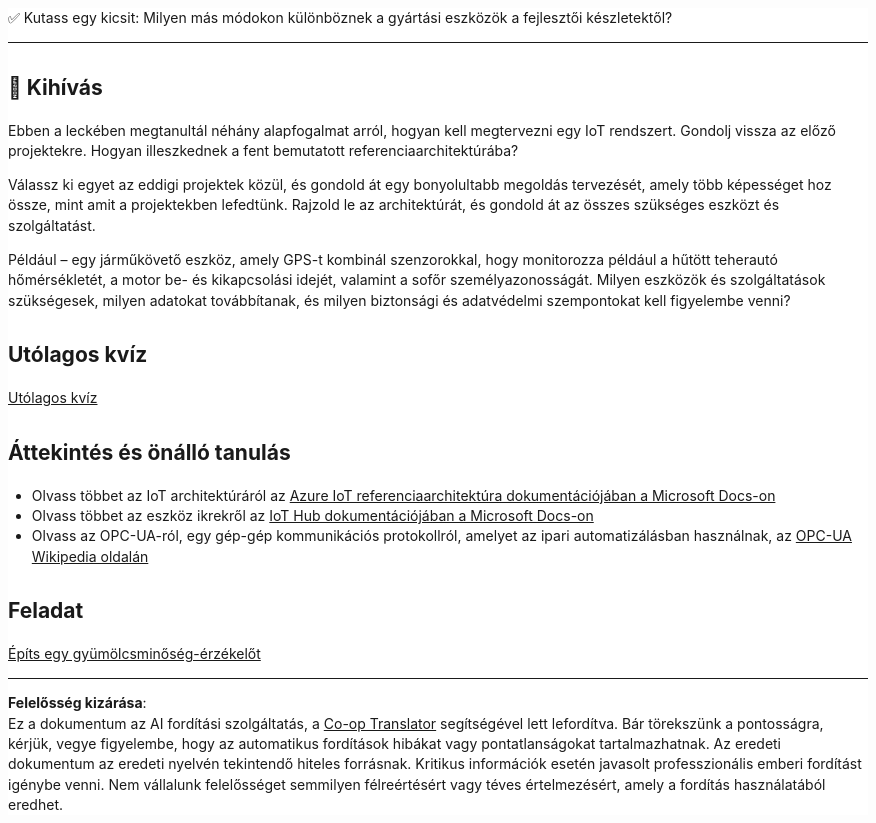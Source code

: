 ✅ Kutass egy kicsit: Milyen más módokon különböznek a gyártási eszközök a fejlesztői készletektől?

---

## 🚀 Kihívás

Ebben a leckében megtanultál néhány alapfogalmat arról, hogyan kell megtervezni egy IoT rendszert. Gondolj vissza az előző projektekre. Hogyan illeszkednek a fent bemutatott referenciaarchitektúrába?

Válassz ki egyet az eddigi projektek közül, és gondold át egy bonyolultabb megoldás tervezését, amely több képességet hoz össze, mint amit a projektekben lefedtünk. Rajzold le az architektúrát, és gondold át az összes szükséges eszközt és szolgáltatást.

Például – egy járműkövető eszköz, amely GPS-t kombinál szenzorokkal, hogy monitorozza például a hűtött teherautó hőmérsékletét, a motor be- és kikapcsolási idejét, valamint a sofőr személyazonosságát. Milyen eszközök és szolgáltatások szükségesek, milyen adatokat továbbítanak, és milyen biztonsági és adatvédelmi szempontokat kell figyelembe venni?

## Utólagos kvíz

[Utólagos kvíz](https://black-meadow-040d15503.1.azurestaticapps.net/quiz/36)

## Áttekintés és önálló tanulás

* Olvass többet az IoT architektúráról az [Azure IoT referenciaarchitektúra dokumentációjában a Microsoft Docs-on](https://docs.microsoft.com/azure/architecture/reference-architectures/iot?WT.mc_id=academic-17441-jabenn)
* Olvass többet az eszköz ikrekről az [IoT Hub dokumentációjában a Microsoft Docs-on](https://docs.microsoft.com/azure/iot-hub/iot-hub-devguide-device-twins?WT.mc_id=academic-17441-jabenn)
* Olvass az OPC-UA-ról, egy gép-gép kommunikációs protokollról, amelyet az ipari automatizálásban használnak, az [OPC-UA Wikipedia oldalán](https://wikipedia.org/wiki/OPC_Unified_Architecture)

## Feladat

[Építs egy gyümölcsminőség-érzékelőt](assignment.md)

---

**Felelősség kizárása**:  
Ez a dokumentum az AI fordítási szolgáltatás, a [Co-op Translator](https://github.com/Azure/co-op-translator) segítségével lett lefordítva. Bár törekszünk a pontosságra, kérjük, vegye figyelembe, hogy az automatikus fordítások hibákat vagy pontatlanságokat tartalmazhatnak. Az eredeti dokumentum az eredeti nyelvén tekintendő hiteles forrásnak. Kritikus információk esetén javasolt professzionális emberi fordítást igénybe venni. Nem vállalunk felelősséget semmilyen félreértésért vagy téves értelmezésért, amely a fordítás használatából eredhet.
